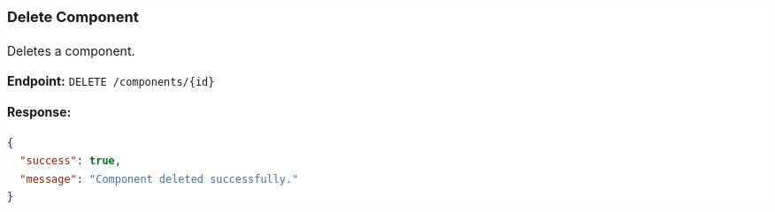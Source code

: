 ### Delete Component

Deletes a component.

**Endpoint:** `DELETE /components/{id}`

**Response:**

```json
{
  "success": true,
  "message": "Component deleted successfully."
}
```
